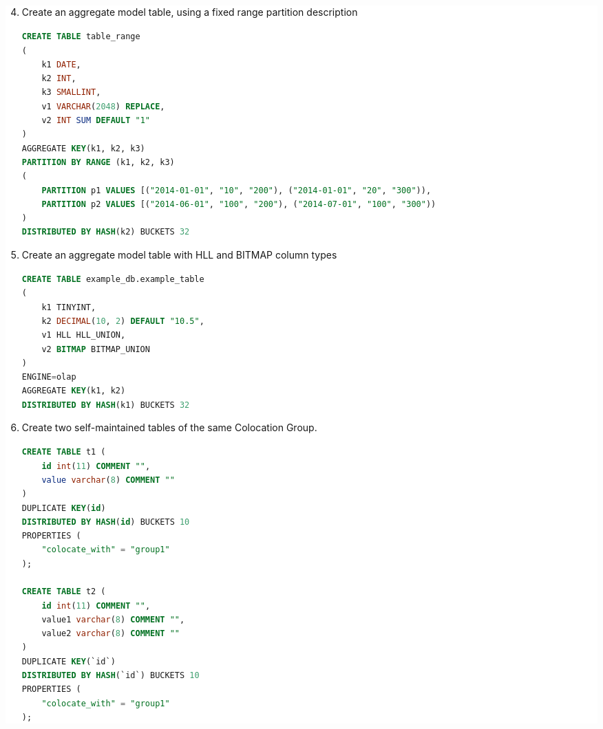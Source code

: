 4. Create an aggregate model table, using a fixed range partition description

   ```sql
   CREATE TABLE table_range
   (
       k1 DATE,
       k2 INT,
       k3 SMALLINT,
       v1 VARCHAR(2048) REPLACE,
       v2 INT SUM DEFAULT "1"
   )
   AGGREGATE KEY(k1, k2, k3)
   PARTITION BY RANGE (k1, k2, k3)
   (
       PARTITION p1 VALUES [("2014-01-01", "10", "200"), ("2014-01-01", "20", "300")),
       PARTITION p2 VALUES [("2014-06-01", "100", "200"), ("2014-07-01", "100", "300"))
   )
   DISTRIBUTED BY HASH(k2) BUCKETS 32
   ```

5. Create an aggregate model table with HLL and BITMAP column types

   ```sql
   CREATE TABLE example_db.example_table
   (
       k1 TINYINT,
       k2 DECIMAL(10, 2) DEFAULT "10.5",
       v1 HLL HLL_UNION,
       v2 BITMAP BITMAP_UNION
   )
   ENGINE=olap
   AGGREGATE KEY(k1, k2)
   DISTRIBUTED BY HASH(k1) BUCKETS 32
   ```

6. Create two self-maintained tables of the same Colocation Group.

   ```sql
   CREATE TABLE t1 (
       id int(11) COMMENT "",
       value varchar(8) COMMENT ""
   )
   DUPLICATE KEY(id)
   DISTRIBUTED BY HASH(id) BUCKETS 10
   PROPERTIES (
       "colocate_with" = "group1"
   );
   
   CREATE TABLE t2 (
       id int(11) COMMENT "",
       value1 varchar(8) COMMENT "",
       value2 varchar(8) COMMENT ""
   )
   DUPLICATE KEY(`id`)
   DISTRIBUTED BY HASH(`id`) BUCKETS 10
   PROPERTIES (
       "colocate_with" = "group1"
   );
   ```
